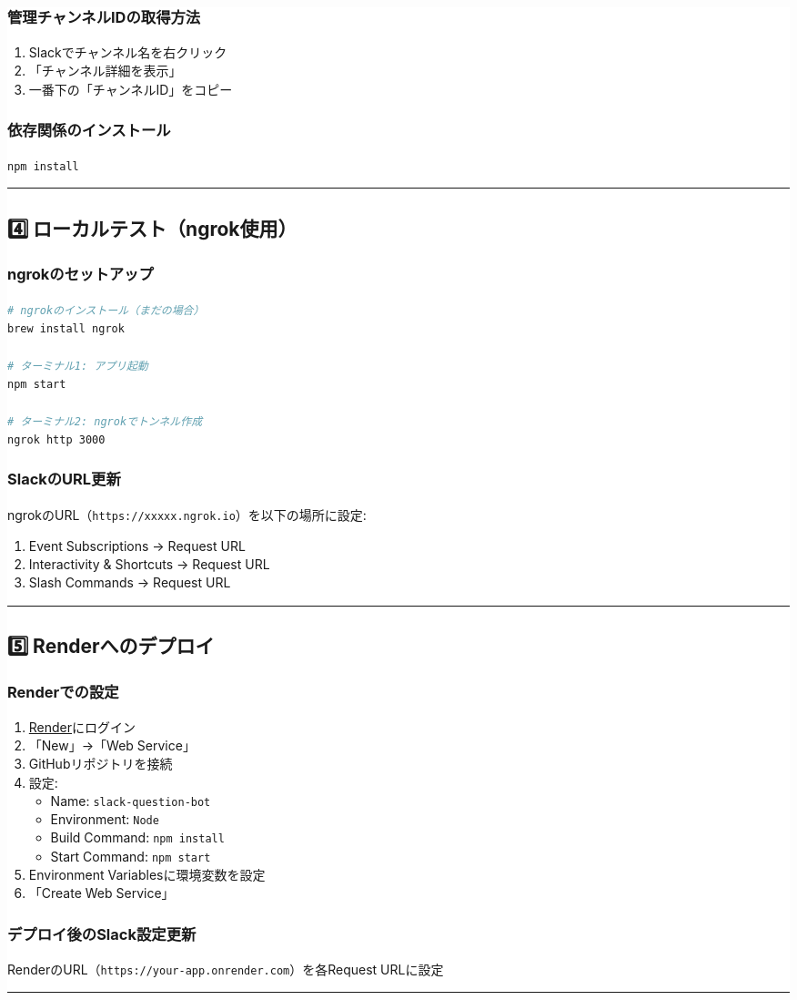 ### 管理チャンネルIDの取得方法
1. Slackでチャンネル名を右クリック
2. 「チャンネル詳細を表示」
3. 一番下の「チャンネルID」をコピー

### 依存関係のインストール
```bash
npm install
```

---

## 4️⃣ ローカルテスト（ngrok使用）

### ngrokのセットアップ
```bash
# ngrokのインストール（まだの場合）
brew install ngrok

# ターミナル1: アプリ起動
npm start

# ターミナル2: ngrokでトンネル作成
ngrok http 3000
```

### SlackのURL更新
ngrokのURL（`https://xxxxx.ngrok.io`）を以下の場所に設定:
1. Event Subscriptions → Request URL
2. Interactivity & Shortcuts → Request URL
3. Slash Commands → Request URL

---

## 5️⃣ Renderへのデプロイ

### Renderでの設定
1. [Render](https://render.com)にログイン
2. 「New」→「Web Service」
3. GitHubリポジトリを接続
4. 設定:
   - Name: `slack-question-bot`
   - Environment: `Node`
   - Build Command: `npm install`
   - Start Command: `npm start`
5. Environment Variablesに環境変数を設定
6. 「Create Web Service」

### デプロイ後のSlack設定更新
RenderのURL（`https://your-app.onrender.com`）を各Request URLに設定

---